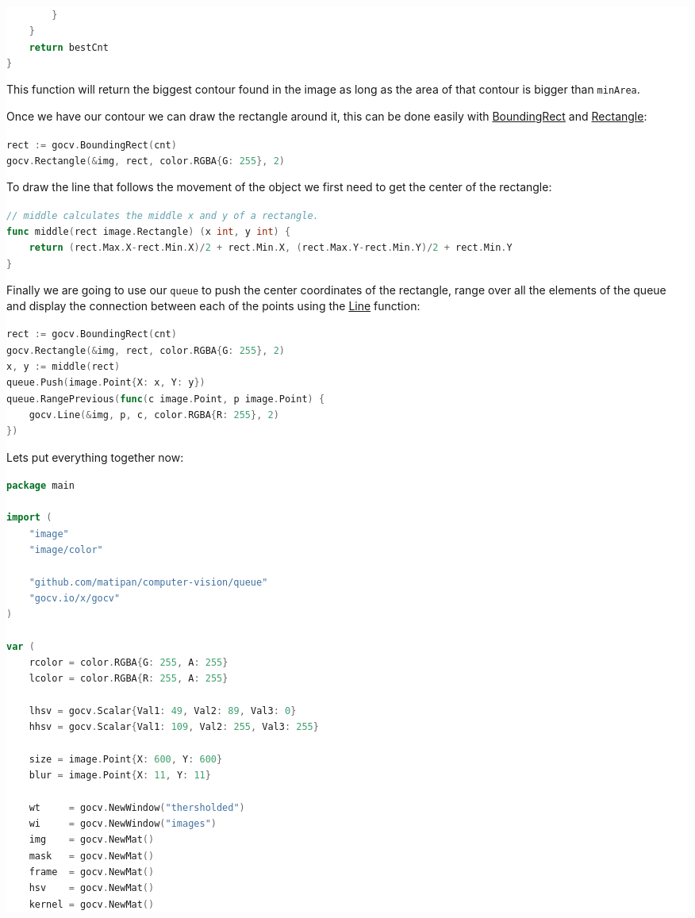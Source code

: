 ```go
		}
	}
	return bestCnt
}
```
This function will return the biggest contour found in the image as long as the area of that contour is bigger than `minArea`.

Once we have our contour we can draw the rectangle around it, this can be done easily with [BoundingRect](https://godoc.org/gocv.io/x/gocv#BoundingRect) and [Rectangle](https://godoc.org/gocv.io/x/gocv):
```go
rect := gocv.BoundingRect(cnt)
gocv.Rectangle(&img, rect, color.RGBA{G: 255}, 2)
```
To draw the line that follows the movement of the object we first need to get the center of the rectangle:
```go
// middle calculates the middle x and y of a rectangle.
func middle(rect image.Rectangle) (x int, y int) {
	return (rect.Max.X-rect.Min.X)/2 + rect.Min.X, (rect.Max.Y-rect.Min.Y)/2 + rect.Min.Y
}
```
Finally we are going to use our `queue` to push the center coordinates of the rectangle, range over all the elements of the queue and display the connection between each of the points using the [Line](https://godoc.org/gocv.io/x/gocv#Line) function:
```go
rect := gocv.BoundingRect(cnt)
gocv.Rectangle(&img, rect, color.RGBA{G: 255}, 2)
x, y := middle(rect)
queue.Push(image.Point{X: x, Y: y})
queue.RangePrevious(func(c image.Point, p image.Point) {
	gocv.Line(&img, p, c, color.RGBA{R: 255}, 2)
})
```

Lets put everything together now:
```go
package main

import (
	"image"
	"image/color"

	"github.com/matipan/computer-vision/queue"
	"gocv.io/x/gocv"
)

var (
	rcolor = color.RGBA{G: 255, A: 255}
	lcolor = color.RGBA{R: 255, A: 255}

	lhsv = gocv.Scalar{Val1: 49, Val2: 89, Val3: 0}
	hhsv = gocv.Scalar{Val1: 109, Val2: 255, Val3: 255}

	size = image.Point{X: 600, Y: 600}
	blur = image.Point{X: 11, Y: 11}

	wt     = gocv.NewWindow("thersholded")
	wi     = gocv.NewWindow("images")
	img    = gocv.NewMat()
	mask   = gocv.NewMat()
	frame  = gocv.NewMat()
	hsv    = gocv.NewMat()
	kernel = gocv.NewMat()
```